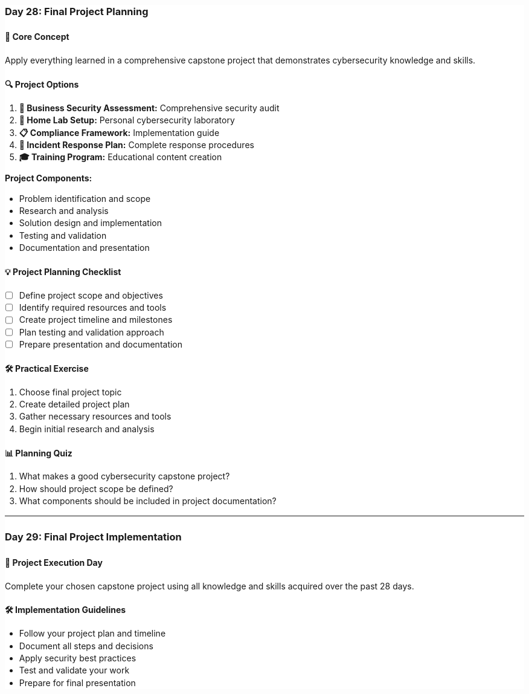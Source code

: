 
### **Day 28: Final Project Planning**

#### **📖 Core Concept**
Apply everything learned in a comprehensive capstone project that demonstrates cybersecurity knowledge and skills.

#### **🔍 Project Options**
1. **🏢 Business Security Assessment:** Comprehensive security audit
2. **🔬 Home Lab Setup:** Personal cybersecurity laboratory
3. **📋 Compliance Framework:** Implementation guide
4. **🚨 Incident Response Plan:** Complete response procedures
5. **🎓 Training Program:** Educational content creation

**Project Components:**
- Problem identification and scope
- Research and analysis
- Solution design and implementation
- Testing and validation
- Documentation and presentation

#### **💡 Project Planning Checklist**
- [ ] Define project scope and objectives
- [ ] Identify required resources and tools
- [ ] Create project timeline and milestones
- [ ] Plan testing and validation approach
- [ ] Prepare presentation and documentation

#### **🛠️ Practical Exercise**
1. Choose final project topic
2. Create detailed project plan
3. Gather necessary resources and tools
4. Begin initial research and analysis

#### **📊 Planning Quiz**
1. What makes a good cybersecurity capstone project?
2. How should project scope be defined?
3. What components should be included in project documentation?

---

### **Day 29: Final Project Implementation**

#### **📖 Project Execution Day**
Complete your chosen capstone project using all knowledge and skills acquired over the past 28 days.

#### **🛠️ Implementation Guidelines**
- Follow your project plan and timeline
- Document all steps and decisions
- Apply security best practices
- Test and validate your work
- Prepare for final presentation
